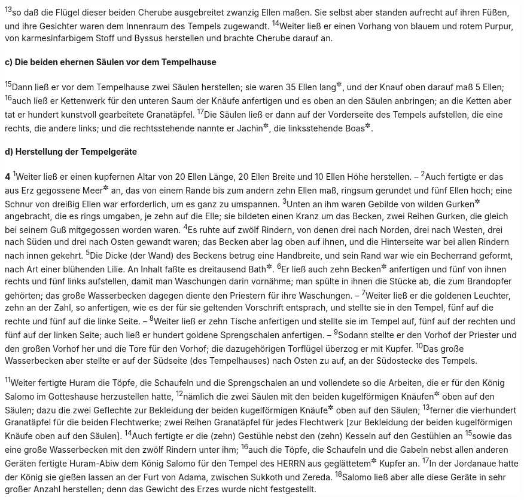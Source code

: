 <sup>13</sup>so daß die Flügel dieser beiden Cherube ausgebreitet zwanzig Ellen maßen. Sie selbst aber standen aufrecht auf ihren Füßen, und ihre Gesichter waren dem Innenraum des Tempels zugewandt.
<sup>14</sup>Weiter ließ er einen Vorhang von blauem und rotem Purpur, von karmesinfarbigem Stoff und Byssus herstellen und brachte Cherube darauf an.

#### c) Die beiden ehernen Säulen vor dem Tempelhause

<sup>15</sup>Dann ließ er vor dem Tempelhause zwei Säulen herstellen; sie waren 35 Ellen lang<sup title="= hoch">&#x2732;</sup>, und der Knauf oben darauf maß 5 Ellen;
<sup>16</sup>auch ließ er Kettenwerk für den unteren Saum der Knäufe anfertigen und es oben an den Säulen anbringen; an die Ketten aber tat er hundert kunstvoll gearbeitete Granatäpfel.
<sup>17</sup>Die Säulen ließ er dann auf der Vorderseite des Tempels aufstellen, die eine rechts, die andere links; und die rechtsstehende nannte er Jachin<sup title="d.h. er gründet fest">&#x2732;</sup>, die linksstehende Boas<sup title="d.h. in ihm ist Kraft">&#x2732;</sup>.

#### d) Herstellung der Tempelgeräte

__4__
<sup>1</sup>Weiter ließ er einen kupfernen Altar von 20 Ellen Länge, 20 Ellen Breite und 10 Ellen Höhe herstellen. –
<sup>2</sup>Auch fertigte er das aus Erz gegossene Meer<sup title="= große Wasserbecken">&#x2732;</sup> an, das von einem Rande bis zum andern zehn Ellen maß, ringsum gerundet und fünf Ellen hoch; eine Schnur von dreißig Ellen war erforderlich, um es ganz zu umspannen.
<sup>3</sup>Unten an ihm waren Gebilde von wilden Gurken<sup title="= Koloquinten, gurkenartigen Früchten">&#x2732;</sup> angebracht, die es rings umgaben, je zehn auf die Elle; sie bildeten einen Kranz um das Becken, zwei Reihen Gurken, die gleich bei seinem Guß mitgegossen worden waren.
<sup>4</sup>Es ruhte auf zwölf Rindern, von denen drei nach Norden, drei nach Westen, drei nach Süden und drei nach Osten gewandt waren; das Becken aber lag oben auf ihnen, und die Hinterseite war bei allen Rindern nach innen gekehrt.
<sup>5</sup>Die Dicke (der Wand) des Beckens betrug eine Handbreite, und sein Rand war wie ein Becherrand geformt, nach Art einer blühenden Lilie. An Inhalt faßte es dreitausend Bath<sup title="vgl. 1.Kön 7,23-26">&#x2732;</sup>.
<sup>6</sup>Er ließ auch zehn Becken<sup title="oder: Kessel">&#x2732;</sup> anfertigen und fünf von ihnen rechts und fünf links aufstellen, damit man Waschungen darin vornähme; man spülte in ihnen die Stücke ab, die zum Brandopfer gehörten; das große Wasserbecken dagegen diente den Priestern für ihre Waschungen. –
<sup>7</sup>Weiter ließ er die goldenen Leuchter, zehn an der Zahl, so anfertigen, wie es der für sie geltenden Vorschrift entsprach, und stellte sie in den Tempel, fünf auf die rechte und fünf auf die linke Seite. –
<sup>8</sup>Weiter ließ er zehn Tische anfertigen und stellte sie im Tempel auf, fünf auf der rechten und fünf auf der linken Seite; auch ließ er hundert goldene Sprengschalen anfertigen. –
<sup>9</sup>Sodann stellte er den Vorhof der Priester und den großen Vorhof her und die Tore für den Vorhof; die dazugehörigen Torflügel überzog er mit Kupfer.
<sup>10</sup>Das große Wasserbecken aber stellte er auf der Südseite (des Tempelhauses) nach Osten zu auf, an der Südostecke des Tempels.

<sup>11</sup>Weiter fertigte Huram die Töpfe, die Schaufeln und die Sprengschalen an und vollendete so die Arbeiten, die er für den König Salomo im Gotteshause herzustellen hatte,
<sup>12</sup>nämlich die zwei Säulen mit den beiden kugelförmigen Knäufen<sup title="oder: Kapitellen">&#x2732;</sup> oben auf den Säulen; dazu die zwei Geflechte zur Bekleidung der beiden kugelförmigen Knäufe<sup title="oder: Kapitelle">&#x2732;</sup> oben auf den Säulen;
<sup>13</sup>ferner die vierhundert Granatäpfel für die beiden Flechtwerke; zwei Reihen Granatäpfel für jedes Flechtwerk [zur Bekleidung der beiden kugelförmigen Knäufe oben auf den Säulen].
<sup>14</sup>Auch fertigte er die (zehn) Gestühle nebst den (zehn) Kesseln auf den Gestühlen an
<sup>15</sup>sowie das eine große Wasserbecken mit den zwölf Rindern unter ihm;
<sup>16</sup>auch die Töpfe, die Schaufeln und die Gabeln nebst allen anderen Geräten fertigte Huram-Abiw dem König Salomo für den Tempel des HERRN aus geglättetem<sup title="= poliertem">&#x2732;</sup> Kupfer an.
<sup>17</sup>In der Jordanaue hatte der König sie gießen lassen an der Furt von Adama, zwischen Sukkoth und Zereda.
<sup>18</sup>Salomo ließ aber alle diese Geräte in sehr großer Anzahl herstellen; denn das Gewicht des Erzes wurde nicht festgestellt.
